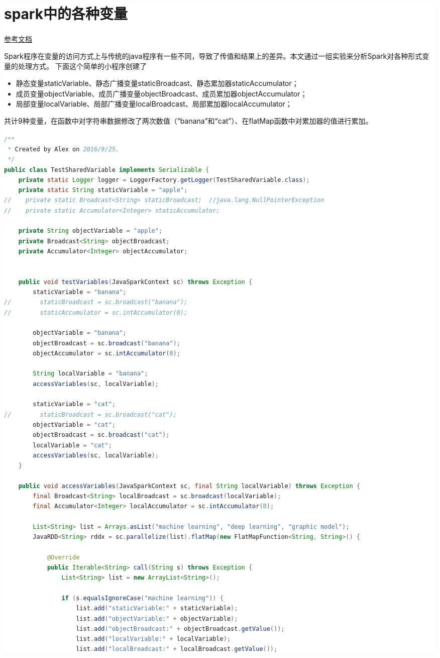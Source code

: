 
# spark中的各种变量
[参考文档](https://blog.csdn.net/wangjian1204/article/details/52664250)

Spark程序在变量的访问方式上与传统的java程序有一些不同，导致了传值和结果上的差异。本文通过一组实验来分析Spark对各种形式变量的处理方式。
下面这个简单的小程序创建了 
- 静态变量staticVariable、静态广播变量staticBroadcast、静态累加器staticAccumulator； 
- 成员变量objectVariable、成员广播变量objectBroadcast、成员累加器objectAccumulator； 
- 局部变量localVariable、局部广播变量localBroadcast、局部累加器localAccumulator； 

共计9种变量，在函数中对字符串数据修改了两次数值（“banana”和“cat”）、在flatMap函数中对累加器的值进行累加。

```java
/**
 * Created by Alex on 2016/9/25.
 */
public class TestSharedVariable implements Serializable {
    private static Logger logger = LoggerFactory.getLogger(TestSharedVariable.class);
    private static String staticVariable = "apple";
//    private static Broadcast<String> staticBroadcast;  //java.lang.NullPointerException
//    private static Accumulator<Integer> staticAccumulator;

    private String objectVariable = "apple";
    private Broadcast<String> objectBroadcast;
    private Accumulator<Integer> objectAccumulator;


    public void testVariables(JavaSparkContext sc) throws Exception {
        staticVariable = "banana";
//        staticBroadcast = sc.broadcast("banana");
//        staticAccumulator = sc.intAccumulator(0);

        objectVariable = "banana";
        objectBroadcast = sc.broadcast("banana");
        objectAccumulator = sc.intAccumulator(0);

        String localVariable = "banana";
        accessVariables(sc, localVariable);

        staticVariable = "cat";
//        staticBroadcast = sc.broadcast("cat");
        objectVariable = "cat";
        objectBroadcast = sc.broadcast("cat");
        localVariable = "cat";
        accessVariables(sc, localVariable);
    }

    public void accessVariables(JavaSparkContext sc, final String localVariable) throws Exception {
        final Broadcast<String> localBroadcast = sc.broadcast(localVariable);
        final Accumulator<Integer> localAccumulator = sc.intAccumulator(0);

        List<String> list = Arrays.asList("machine learning", "deep learning", "graphic model");
        JavaRDD<String> rddx = sc.parallelize(list).flatMap(new FlatMapFunction<String, String>() {

            @Override
            public Iterable<String> call(String s) throws Exception {
                List<String> list = new ArrayList<String>();

                if (s.equalsIgnoreCase("machine learning")) {
                    list.add("staticVariable:" + staticVariable);
                    list.add("objectVariable:" + objectVariable);
                    list.add("objectBroadcast:" + objectBroadcast.getValue());
                    list.add("localVariable:" + localVariable);
                    list.add("localBroadcast:" + localBroadcast.getValue());
```